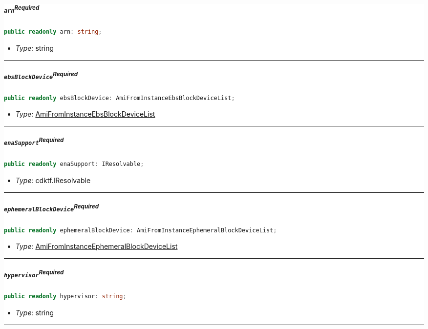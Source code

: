 ##### `arn`<sup>Required</sup> <a name="arn" id="@cdktf/aws-cdk.amiFromInstance.AmiFromInstance.property.arn"></a>

```typescript
public readonly arn: string;
```

- *Type:* string

---

##### `ebsBlockDevice`<sup>Required</sup> <a name="ebsBlockDevice" id="@cdktf/aws-cdk.amiFromInstance.AmiFromInstance.property.ebsBlockDevice"></a>

```typescript
public readonly ebsBlockDevice: AmiFromInstanceEbsBlockDeviceList;
```

- *Type:* <a href="#@cdktf/aws-cdk.amiFromInstance.AmiFromInstanceEbsBlockDeviceList">AmiFromInstanceEbsBlockDeviceList</a>

---

##### `enaSupport`<sup>Required</sup> <a name="enaSupport" id="@cdktf/aws-cdk.amiFromInstance.AmiFromInstance.property.enaSupport"></a>

```typescript
public readonly enaSupport: IResolvable;
```

- *Type:* cdktf.IResolvable

---

##### `ephemeralBlockDevice`<sup>Required</sup> <a name="ephemeralBlockDevice" id="@cdktf/aws-cdk.amiFromInstance.AmiFromInstance.property.ephemeralBlockDevice"></a>

```typescript
public readonly ephemeralBlockDevice: AmiFromInstanceEphemeralBlockDeviceList;
```

- *Type:* <a href="#@cdktf/aws-cdk.amiFromInstance.AmiFromInstanceEphemeralBlockDeviceList">AmiFromInstanceEphemeralBlockDeviceList</a>

---

##### `hypervisor`<sup>Required</sup> <a name="hypervisor" id="@cdktf/aws-cdk.amiFromInstance.AmiFromInstance.property.hypervisor"></a>

```typescript
public readonly hypervisor: string;
```

- *Type:* string

---